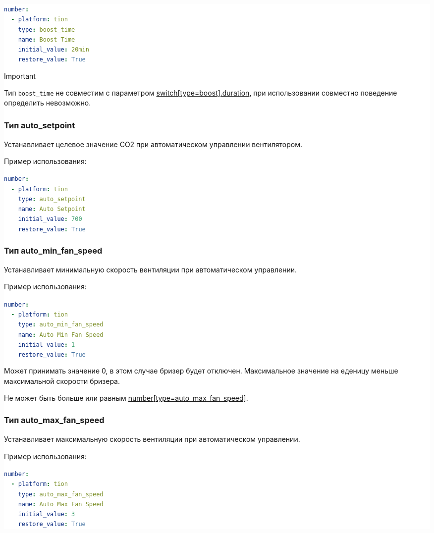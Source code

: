 ```yaml
number:
  - platform: tion
    type: boost_time
    name: Boost Time
    initial_value: 20min
    restore_value: True
```

> [!IMPORTANT]
> Тип `boost_time` не совместим с параметром [switch[type=boost].duration](#тип-boost),
> при использовании совместно поведение определить невозможно.

### Тип auto_setpoint

Устанавливает целевое значение CO2 при автоматическом управлении вентилятором.

Пример использования:

```yaml
number:
  - platform: tion
    type: auto_setpoint
    name: Auto Setpoint
    initial_value: 700
    restore_value: True
```

### Тип auto_min_fan_speed

Устанавливает минимальную скорость вентиляции при автоматическом управлении.

Пример использования:

```yaml
number:
  - platform: tion
    type: auto_min_fan_speed
    name: Auto Min Fan Speed
    initial_value: 1
    restore_value: True
```

Может принимать значение 0, в этом случае бризер будет отключен.
Максимальное значение на еденицу меньше максимальной скорости бризера.

Не может быть больше или равным [number[type=auto_max_fan_speed]](#тип-auto_max_fan_speed).

### Тип auto_max_fan_speed

Устанавливает максимальную скорость вентиляции при автоматическом управлении.

Пример использования:

```yaml
number:
  - platform: tion
    type: auto_max_fan_speed
    name: Auto Max Fan Speed
    initial_value: 3
    restore_value: True
```


[binary_sensor]: https://esphome.io/components/binary_sensor/
[sensor]: https://esphome.io/components/sensor/
[text_sensor]: https://esphome.io/components/text_sensor/
[switch]: https://esphome.io/components/switch/
[number]: https://esphome.io/components/number/
[select]: https://esphome.io/components/select/
[button]: https://esphome.io/components/button/
[climate]: https://esphome.io/components/climate/
[fan]: https://esphome.io/components/fan/
[automation]: https://esphome.io/guides/automations#automation
[time]: https://esphome.io/guides/configuration-types#time
[id]: https://esphome.io/guides/configuration-types#config-id